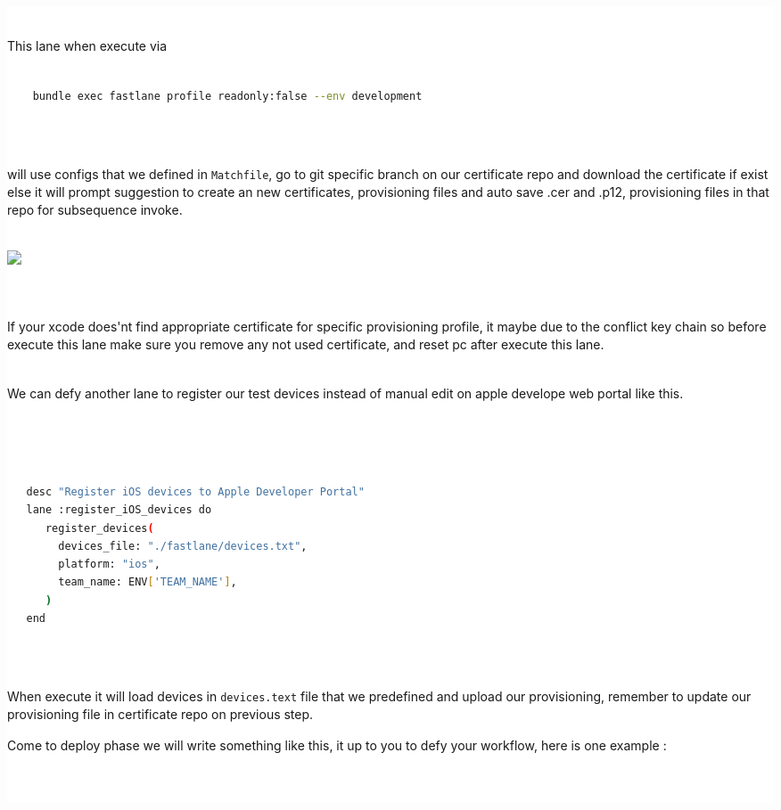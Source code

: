 ```sh
```

<br>

This lane when execute via <br>

```sh

    bundle exec fastlane profile readonly:false --env development

```

<br><br>

will use configs that we defined in `Matchfile`, go to git specific branch on our certificate repo and download the certificate if exist else it will prompt suggestion to create an new certificates, provisioning files and auto save .cer and .p12, provisioning files in that repo for subsequence invoke.

<br>
<img src="https://lh3.googleusercontent.com/drive-viewer/AKGpihaMRFvNJbQ-4KuYNWNLisBzA24OlJAbHVpTVUCXitl_fsMZR-mee44s7_qbLeOEcj4oKa29tee8zWh43JSQ12tc0yV87V8zWb0=s1600-rw-v1" width="100%" >
<br>

<br><br>
If your xcode does'nt find appropriate certificate for specific provisioning profile, it maybe due to the conflict key chain so before execute this lane make sure you remove any not used certificate, and reset pc after execute this lane.

<br>
We can defy another lane to register our test devices instead of manual  edit on apple  develope web portal like this. <br>

<br><br>

```sh

   desc "Register iOS devices to Apple Developer Portal"
   lane :register_iOS_devices do
      register_devices(
        devices_file: "./fastlane/devices.txt",
        platform: "ios",
        team_name: ENV['TEAM_NAME'],
      )
   end

```

<br><br>

When execute it will load devices in `devices.text` file that we predefined and upload our provisioning, remember to update our provisioning file in certificate repo on previous step.
<br>

Come to deploy phase we will write something like this, it up to you to defy your workflow, here is one example :

<br><br>
